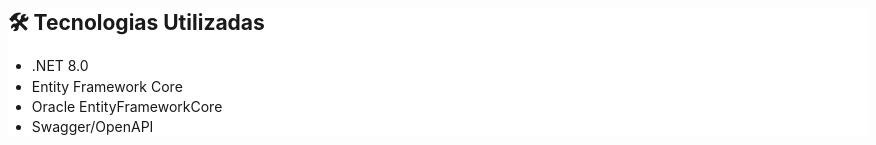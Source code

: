 
## 🛠️ Tecnologias Utilizadas
- .NET 8.0
- Entity Framework Core
- Oracle EntityFrameworkCore
- Swagger/OpenAPI 
